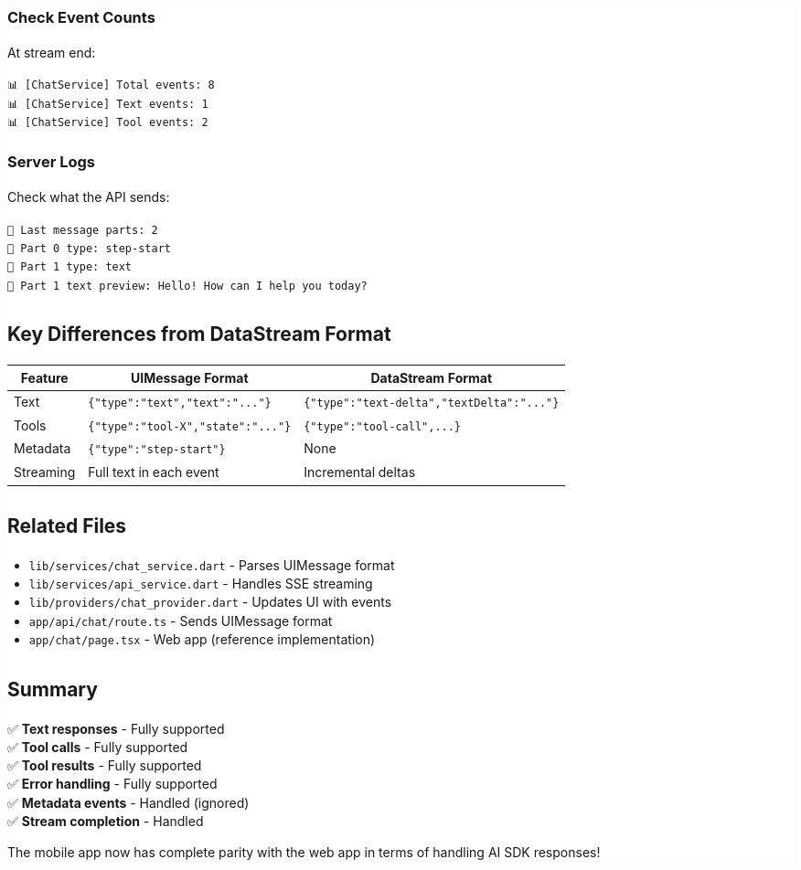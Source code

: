 ### Check Event Counts
At stream end:
```
📊 [ChatService] Total events: 8
📊 [ChatService] Text events: 1
📊 [ChatService] Tool events: 2
```

### Server Logs
Check what the API sends:
```
🏁 Last message parts: 2
🏁 Part 0 type: step-start
🏁 Part 1 type: text
🏁 Part 1 text preview: Hello! How can I help you today?
```

## Key Differences from DataStream Format

| Feature | UIMessage Format | DataStream Format |
|---------|-----------------|-------------------|
| Text | `{"type":"text","text":"..."}` | `{"type":"text-delta","textDelta":"..."}` |
| Tools | `{"type":"tool-X","state":"..."}` | `{"type":"tool-call",...}` |
| Metadata | `{"type":"step-start"}` | None |
| Streaming | Full text in each event | Incremental deltas |

## Related Files

- `lib/services/chat_service.dart` - Parses UIMessage format
- `lib/services/api_service.dart` - Handles SSE streaming
- `lib/providers/chat_provider.dart` - Updates UI with events
- `app/api/chat/route.ts` - Sends UIMessage format
- `app/chat/page.tsx` - Web app (reference implementation)

## Summary

✅ **Text responses** - Fully supported  
✅ **Tool calls** - Fully supported  
✅ **Tool results** - Fully supported  
✅ **Error handling** - Fully supported  
✅ **Metadata events** - Handled (ignored)  
✅ **Stream completion** - Handled  

The mobile app now has complete parity with the web app in terms of handling AI SDK responses!
